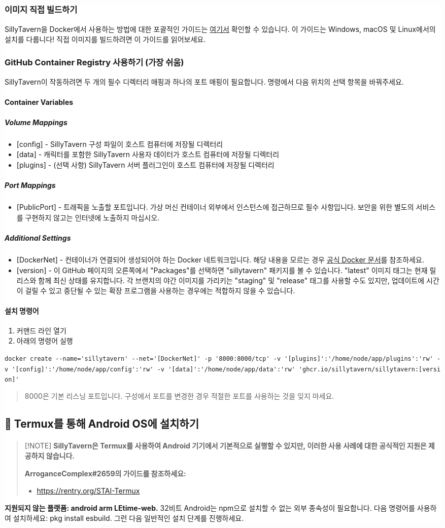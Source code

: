 ### 이미지 직접 빌드하기

SillyTavern을 Docker에서 사용하는 방법에 대한 포괄적인 가이드는 [여기서](http://docs.sillytavern.app/installation/docker/) 확인할 수 있습니다. 이 가이드는 Windows, macOS 및 Linux에서의 설치를 다룹니다! 직접 이미지를 빌드하려면 이 가이드를 읽어보세요.

### GitHub Container Registry 사용하기 (가장 쉬움)

SillyTavern이 작동하려면 두 개의 필수 디렉터리 매핑과 하나의 포트 매핑이 필요합니다. 명령에서 다음 위치의 선택 항목을 바꿔주세요.


#### Container Variables

##### Volume Mappings

* [config] - SillyTavern 구성 파일이 호스트 컴퓨터에 저장될 디렉터리
* [data] - 캐릭터를 포함한 SillyTavern 사용자 데이터가 호스트 컴퓨터에 저장될 디렉터리
* [plugins] - (선택 사항) SillyTavern 서버 플러그인이 호스트 컴퓨터에 저장될 디렉터리

##### Port Mappings

* [PublicPort] - 트래픽을 노출할 포트입니다. 가상 머신 컨테이너 외부에서 인스턴스에 접근하므로 필수 사항입니다. 보안을 위한 별도의 서비스를 구현하지 않고는 인터넷에 노출하지 마십시오.


##### Additional Settings

* [DockerNet] - 컨테이너가 연결되어 생성되어야 하는 Docker 네트워크입니다. 해당 내용을 모르는 경우 [공식 Docker 문서](https://docs.docker.com/reference/cli/docker/network/)를 참조하세요.
* [version] - 이 GitHub 페이지의 오른쪽에서 "Packages"를 선택하면 "sillytavern" 패키지를 볼 수 있습니다. "latest" 이미지 태그는 현재 릴리스와 함께 최신 상태를 유지합니다. 각 브랜치의 야간 이미지를 가리키는 "staging" 및 "release" 태그를 사용할 수도 있지만, 업데이트에 시간이 걸릴 수 있고 중단될 수 있는 확장 프로그램을 사용하는 경우에는 적합하지 않을 수 있습니다.


#### 설치 명령어

1. 커맨드 라인 열기
2. 아래의 명령어 실행

`docker create --name='sillytavern' --net='[DockerNet]' -p '8000:8000/tcp' -v '[plugins]':'/home/node/app/plugins':'rw' -v '[config]':'/home/node/app/config':'rw' -v '[data]':'/home/node/app/data':'rw' 'ghcr.io/sillytavern/sillytavern:[version]'`

> 8000은 기본 리스닝 포트입니다. 구성에서 포트를 변경한 경우 적절한 포트를 사용하는 것을 잊지 마세요.
## 📱 Termux를 통해 Android OS에 설치하기

> \[!NOTE]
> **SillyTavern은 Termux를 사용하여 Android 기기에서 기본적으로 실행할 수 있지만, 이러한 사용 사례에 대한 공식적인 지원은 제공하지 않습니다.**
>
> **ArroganceComplex#2659의 가이드를 참조하세요:**
>
> * <https://rentry.org/STAI-Termux>

**지원되지 않는 플랫폼: android arm LEtime-web.** 32비트 Android는 npm으로 설치할 수 없는 외부 종속성이 필요합니다. 다음 명령어를 사용하여 설치하세요: pkg install esbuild. 그런 다음 일반적인 설치 단계를 진행하세요.



[cover]: https://github.com/user-attachments/assets/01a6ae9a-16aa-45f2-8bff-32b5dc587e44
[discord-link]: https://discord.gg/sillytavern
[discord-shield-badge]: https://img.shields.io/discord/1100685673633153084?color=5865F2&label=discord&labelColor=black&logo=discord&logoColor=white&style=for-the-badge